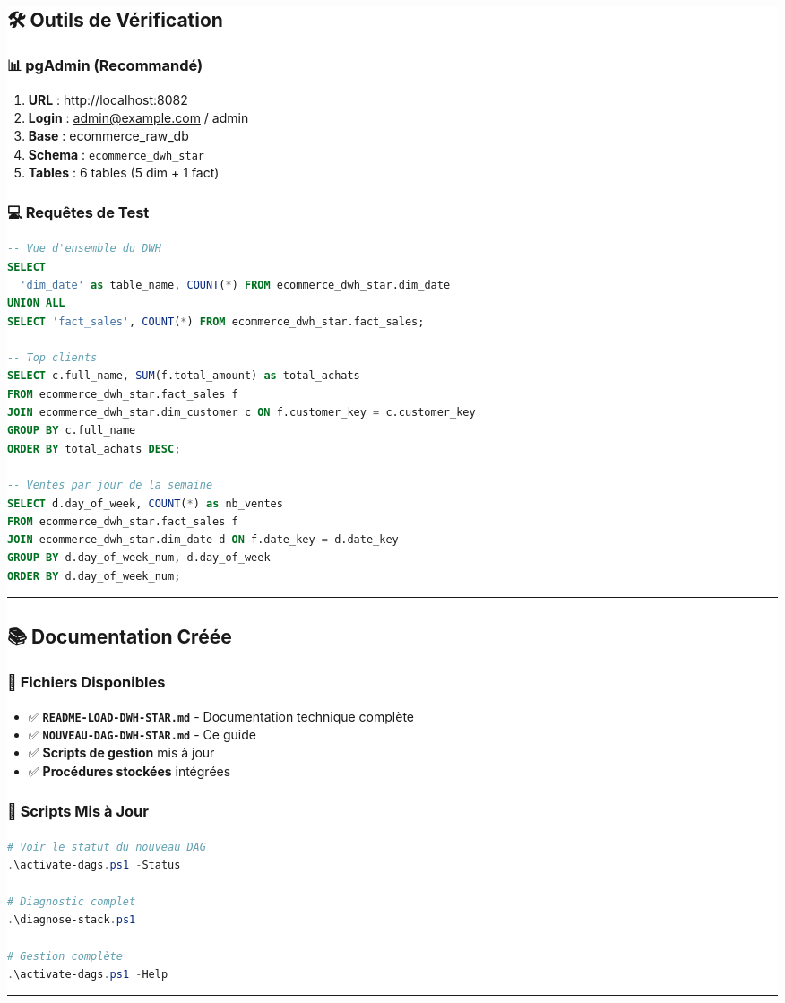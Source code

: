 
## 🛠️ **Outils de Vérification**

### 📊 **pgAdmin (Recommandé)**
1. **URL** : http://localhost:8082
2. **Login** : admin@example.com / admin
3. **Base** : ecommerce_raw_db
4. **Schema** : `ecommerce_dwh_star`
5. **Tables** : 6 tables (5 dim + 1 fact)

### 💻 **Requêtes de Test**
```sql
-- Vue d'ensemble du DWH
SELECT 
  'dim_date' as table_name, COUNT(*) FROM ecommerce_dwh_star.dim_date
UNION ALL
SELECT 'fact_sales', COUNT(*) FROM ecommerce_dwh_star.fact_sales;

-- Top clients
SELECT c.full_name, SUM(f.total_amount) as total_achats
FROM ecommerce_dwh_star.fact_sales f
JOIN ecommerce_dwh_star.dim_customer c ON f.customer_key = c.customer_key
GROUP BY c.full_name
ORDER BY total_achats DESC;

-- Ventes par jour de la semaine
SELECT d.day_of_week, COUNT(*) as nb_ventes
FROM ecommerce_dwh_star.fact_sales f
JOIN ecommerce_dwh_star.dim_date d ON f.date_key = d.date_key
GROUP BY d.day_of_week_num, d.day_of_week
ORDER BY d.day_of_week_num;
```

---

## 📚 **Documentation Créée**

### 📖 **Fichiers Disponibles**
- ✅ **`README-LOAD-DWH-STAR.md`** - Documentation technique complète
- ✅ **`NOUVEAU-DAG-DWH-STAR.md`** - Ce guide
- ✅ **Scripts de gestion** mis à jour
- ✅ **Procédures stockées** intégrées

### 🔧 **Scripts Mis à Jour**
```powershell
# Voir le statut du nouveau DAG
.\activate-dags.ps1 -Status

# Diagnostic complet
.\diagnose-stack.ps1

# Gestion complète
.\activate-dags.ps1 -Help
```

---